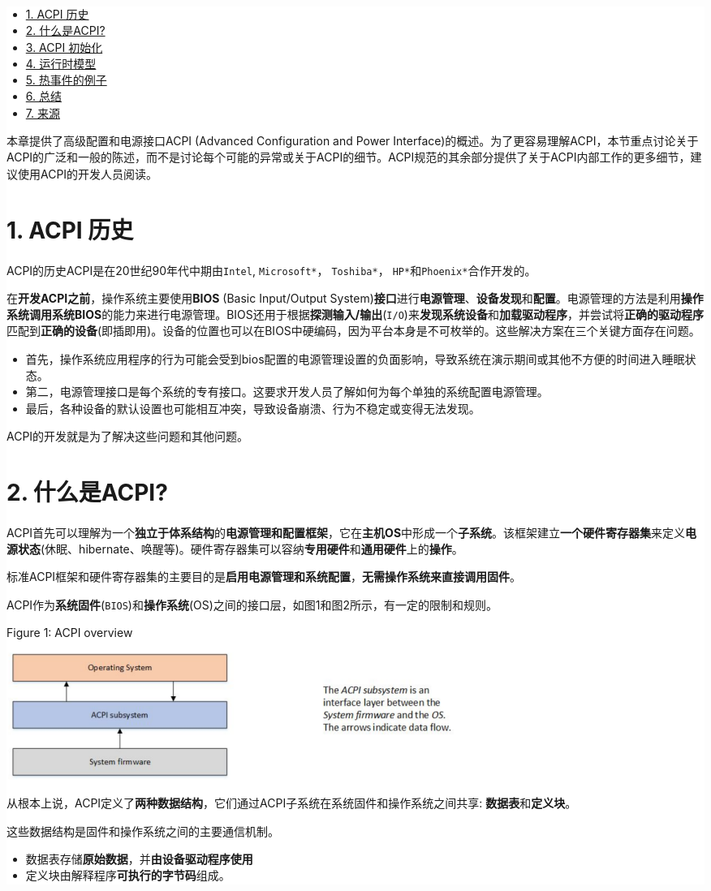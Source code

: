 




- [1. ACPI 历史](#1-acpi-历史)
- [2. 什么是ACPI?](#2-什么是acpi)
- [3. ACPI 初始化](#3-acpi-初始化)
- [4. 运行时模型](#4-运行时模型)
- [5. 热事件的例子](#5-热事件的例子)
- [6. 总结](#6-总结)
- [7. 来源](#7-来源)



本章提供了高级配置和电源接口ACPI (Advanced Configuration and Power Interface)的概述。为了更容易理解ACPI，本节重点讨论关于ACPI的广泛和一般的陈述，而不是讨论每个可能的异常或关于ACPI的细节。ACPI规范的其余部分提供了关于ACPI内部工作的更多细节，建议使用ACPI的开发人员阅读。

# 1. ACPI 历史

ACPI的历史ACPI是在20世纪90年代中期由`Intel`, `Microsoft*`， `Toshiba*`， `HP*`和`Phoenix*`合作开发的。

在**开发ACPI之前**，操作系统主要使用**BIOS** (Basic Input/Output System)**接口**进行**电源管理**、**设备发现**和**配置**。电源管理的方法是利用**操作系统调用系统BIOS**的能力来进行电源管理。BIOS还用于根据**探测输入/输出**(`I/O`)来**发现系统设备**和**加载驱动程序**，并尝试将**正确的驱动程序**匹配到**正确的设备**(即插即用)。设备的位置也可以在BIOS中硬编码，因为平台本身是不可枚举的。这些解决方案在三个关键方面存在问题。
* 首先，操作系统应用程序的行为可能会受到bios配置的电源管理设置的负面影响，导致系统在演示期间或其他不方便的时间进入睡眠状态。
* 第二，电源管理接口是每个系统的专有接口。这要求开发人员了解如何为每个单独的系统配置电源管理。
* 最后，各种设备的默认设置也可能相互冲突，导致设备崩溃、行为不稳定或变得无法发现。

ACPI的开发就是为了解决这些问题和其他问题。

# 2. 什么是ACPI?

ACPI首先可以理解为一个**独立于体系结构**的**电源管理和配置框架**，它在**主机OS**中形成一个**子系统**。该框架建立**一个硬件寄存器集**来定义**电源状态**(休眠、hibernate、唤醒等)。硬件寄存器集可以容纳**专用硬件**和**通用硬件**上的**操作**。

标准ACPI框架和硬件寄存器集的主要目的是**启用电源管理和系统配置**，**无需操作系统来直接调用固件**。

ACPI作为**系统固件**(`BIOS`)和**操作系统**(OS)之间的接口层，如图1和图2所示，有一定的限制和规则。

Figure 1: ACPI overview

![2021-09-15-09-01-50.png](./images/2021-09-15-09-01-50.png)

从根本上说，ACPI定义了**两种数据结构**，它们通过ACPI子系统在系统固件和操作系统之间共享: **数据表**和**定义块**。

这些数据结构是固件和操作系统之间的主要通信机制。
* 数据表存储**原始数据**，并**由设备驱动程序使用**
* 定义块由解释程序**可执行的字节码**组成。
